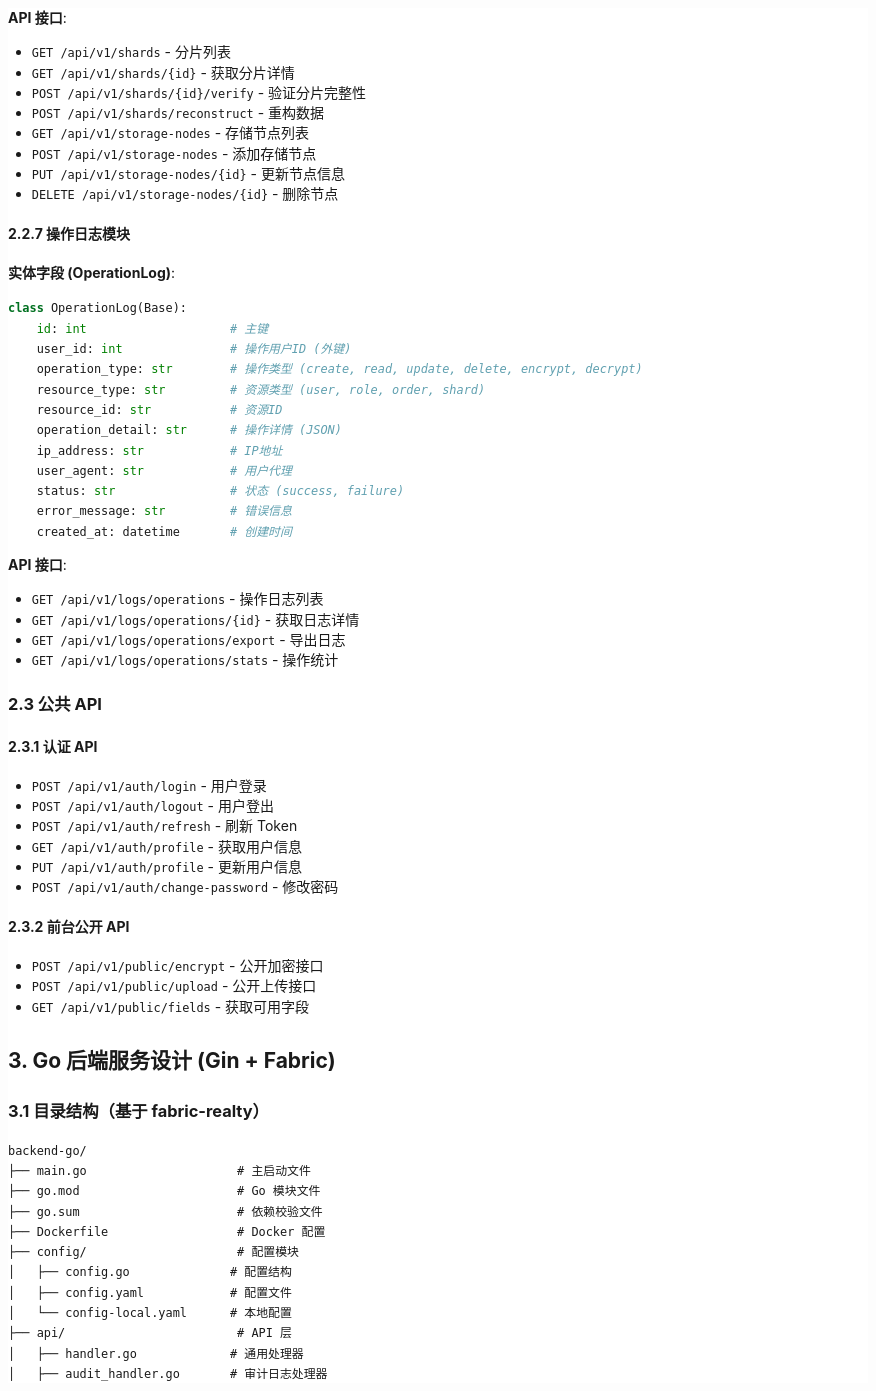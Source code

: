 **API 接口**:
- `GET /api/v1/shards` - 分片列表
- `GET /api/v1/shards/{id}` - 获取分片详情
- `POST /api/v1/shards/{id}/verify` - 验证分片完整性
- `POST /api/v1/shards/reconstruct` - 重构数据
- `GET /api/v1/storage-nodes` - 存储节点列表
- `POST /api/v1/storage-nodes` - 添加存储节点
- `PUT /api/v1/storage-nodes/{id}` - 更新节点信息
- `DELETE /api/v1/storage-nodes/{id}` - 删除节点

#### 2.2.7 操作日志模块
**实体字段 (OperationLog)**:
```python
class OperationLog(Base):
    id: int                    # 主键
    user_id: int               # 操作用户ID (外键)
    operation_type: str        # 操作类型 (create, read, update, delete, encrypt, decrypt)
    resource_type: str         # 资源类型 (user, role, order, shard)
    resource_id: str           # 资源ID
    operation_detail: str      # 操作详情 (JSON)
    ip_address: str            # IP地址
    user_agent: str            # 用户代理
    status: str                # 状态 (success, failure)
    error_message: str         # 错误信息
    created_at: datetime       # 创建时间
```

**API 接口**:
- `GET /api/v1/logs/operations` - 操作日志列表
- `GET /api/v1/logs/operations/{id}` - 获取日志详情
- `GET /api/v1/logs/operations/export` - 导出日志
- `GET /api/v1/logs/operations/stats` - 操作统计

### 2.3 公共 API

#### 2.3.1 认证 API
- `POST /api/v1/auth/login` - 用户登录
- `POST /api/v1/auth/logout` - 用户登出
- `POST /api/v1/auth/refresh` - 刷新 Token
- `GET /api/v1/auth/profile` - 获取用户信息
- `PUT /api/v1/auth/profile` - 更新用户信息
- `POST /api/v1/auth/change-password` - 修改密码

#### 2.3.2 前台公开 API
- `POST /api/v1/public/encrypt` - 公开加密接口
- `POST /api/v1/public/upload` - 公开上传接口
- `GET /api/v1/public/fields` - 获取可用字段

## 3. Go 后端服务设计 (Gin + Fabric)

### 3.1 目录结构（基于 fabric-realty）
```
backend-go/
├── main.go                     # 主启动文件
├── go.mod                      # Go 模块文件
├── go.sum                      # 依赖校验文件
├── Dockerfile                  # Docker 配置
├── config/                     # 配置模块
│   ├── config.go              # 配置结构
│   ├── config.yaml            # 配置文件
│   └── config-local.yaml      # 本地配置
├── api/                        # API 层
│   ├── handler.go             # 通用处理器
│   ├── audit_handler.go       # 审计日志处理器
```